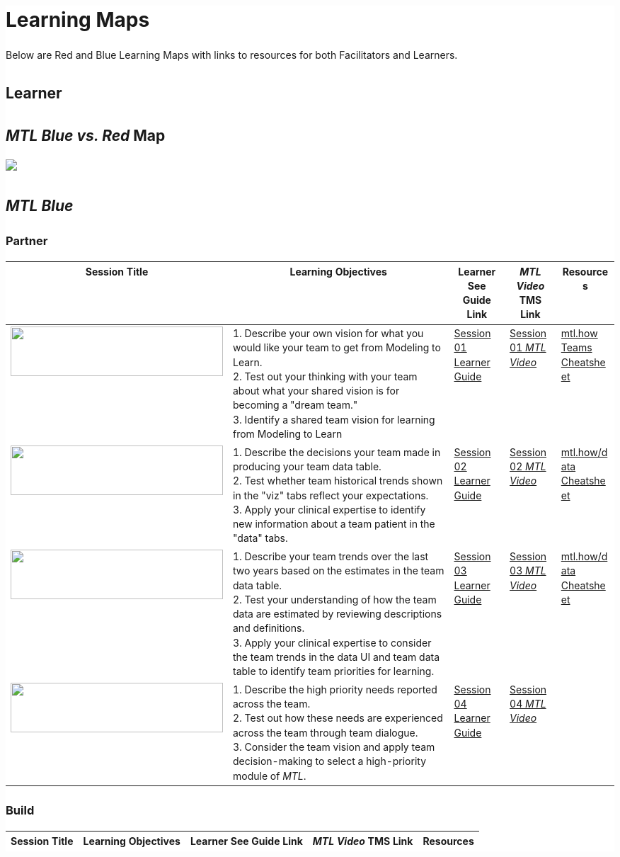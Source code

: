 # Learning Maps

Below are Red and Blue Learning Maps with links to resources for both Facilitators and Learners.

## Learner

## *MTL Blue vs. Red* Map

![](https://user-images.githubusercontent.com/59668647/109671072-9abe4080-7b28-11eb-94ae-c2a67b4d9a54.png)

## *MTL Blue*

### Partner
**Session Title** | **Learning Objectives** | **Learner See Guide Link** | ***MTL Video* TMS Link** | **Resources**
--- | --- | --- | --- | --- 
| <img src = "https://raw.githubusercontent.com/lzim/teampsd/master/resources/title_slides/mtl_s01_teamvision_title.png" width = "300" height = "70"> | 1. Describe your own vision for what you would like your team to get from Modeling to Learn. <br/> 2. Test out your thinking with your team about what your shared vision is for becoming a "dream team." <br/> 3. Identify a shared team vision for learning from Modeling to Learn | [Session 01 Learner Guide](https://github.com/lzim/mtl/blob/master/blue/session01/s01_learner/mtl_session01_see.md) | [Session 01 *MTL Video*](https://hcm03.ns2cloud.com/sf/learning?destUrl=https%3a%2f%2fva%2dhcm03%2ens2cloud%2ecom%2flearning%2fuser%2fdeeplink%5fredirect%2ejsp%3flinkId%3dITEM%5fDETAILS%26componentID%3d41387%26componentTypeID%3dVA%26revisionDate%3d1585238760000%26fromSF%3dY&company=VAHCM03) |  [mtl.how Teams Cheatsheet](https://github.com/lzim/mtl/blob/master/blue/session01/s01_learner/mtl.how_teams_cheatsheet.pdf)|
| <img src = "https://raw.githubusercontent.com/lzim/teampsd/master/resources/title_slides/mtl_s02_data_ui_title.png" width = "300" height = "70"> | 1. Describe the decisions your team made in producing your team data table. <br/> 2. Test whether team historical trends shown in the "viz" tabs reflect your expectations. <br/> 3. Apply your clinical expertise to identify new information about a team patient in the "data" tabs. | [Session 02 Learner Guide](https://github.com/lzim/mtl/blob/master/blue/session02/s02_learner/mtl_session02_see.md) | [Session 02 *MTL Video*](https://hcm03.ns2cloud.com/sf/learning?destUrl=https%3a%2f%2fva%2dhcm03%2ens2cloud%2ecom%2flearning%2fuser%2fdeeplink%5fredirect%2ejsp%3flinkId%3dITEM%5fDETAILS%26componentID%3d41544%26componentTypeID%3dVA%26revisionDate%3d1586807640000%26fromSF%3dY&company=VAHCM03) | [mtl.how/data Cheatsheet](https://github.com/lzim/mtl/tree/master/blue/session02/s02_learner/mtl_how_data_cheatsheet.pdf)
| <img src = "https://raw.githubusercontent.com/lzim/teampsd/master/resources/title_slides/mtl_s03_teamdata_title.png" width = "300" height = "70"> | 1. Describe your team trends over the last two years based on the estimates in the team data table. <br/> 2. Test your understanding of how the team data are estimated by reviewing descriptions and definitions. <br/> 3. Apply your clinical expertise to consider the team trends in the data UI and team data table to identify team priorities for learning. | [Session 03 Learner Guide](https://github.com/lzim/mtl/blob/master/blue/session03/s03_learner/mtl_session03_see.md) | [Session 03 *MTL Video*](https://hcm03.ns2cloud.com/sf/learning?destUrl=https%3a%2f%2fva%2dhcm03%2ens2cloud%2ecom%2flearning%2fuser%2fdeeplink%5fredirect%2ejsp%3flinkId%3dITEM%5fDETAILS%26componentID%3d41433%26componentTypeID%3dVA%26revisionDate%3d1585580220000%26fromSF%3dY&company=VAHCM03) | [mtl.how/data Cheatsheet](https://github.com/lzim/mtl/tree/master/blue/session02/s02_learner/mtl_how_data_cheatsheet.pdf)
| <img src = "https://raw.githubusercontent.com/lzim/teampsd/master/resources/title_slides/mtl_s04_teamneeds_title.png" width = "300" height = "70"> | 1. Describe the high priority needs reported across the team. <br/> 2. Test out how these needs are experienced across the team through team dialogue. <br/> 3. Consider the team vision and apply team decision-making to select a high-priority module of _MTL_. | [Session 04 Learner Guide](https://github.com/lzim/mtl/blob/master/blue/session04/s04_learner/mtl_session04_see.md) | [Session 04 *MTL Video*](https://hcm03.ns2cloud.com/sf/learning?destUrl=https%3a%2f%2fva%2dhcm03%2ens2cloud%2ecom%2flearning%2fuser%2fdeeplink%5fredirect%2ejsp%3flinkId%3dITEM%5fDETAILS%26componentID%3d41434%26componentTypeID%3dVA%26revisionDate%3d1585580820000%26fromSF%3dY&company=VAHCM03) |

### Build
**Session Title** | **Learning Objectives** | **Learner See Guide Link** | ***MTL Video* TMS Link** | **Resources**
--- | --- | --- | --- | --- 